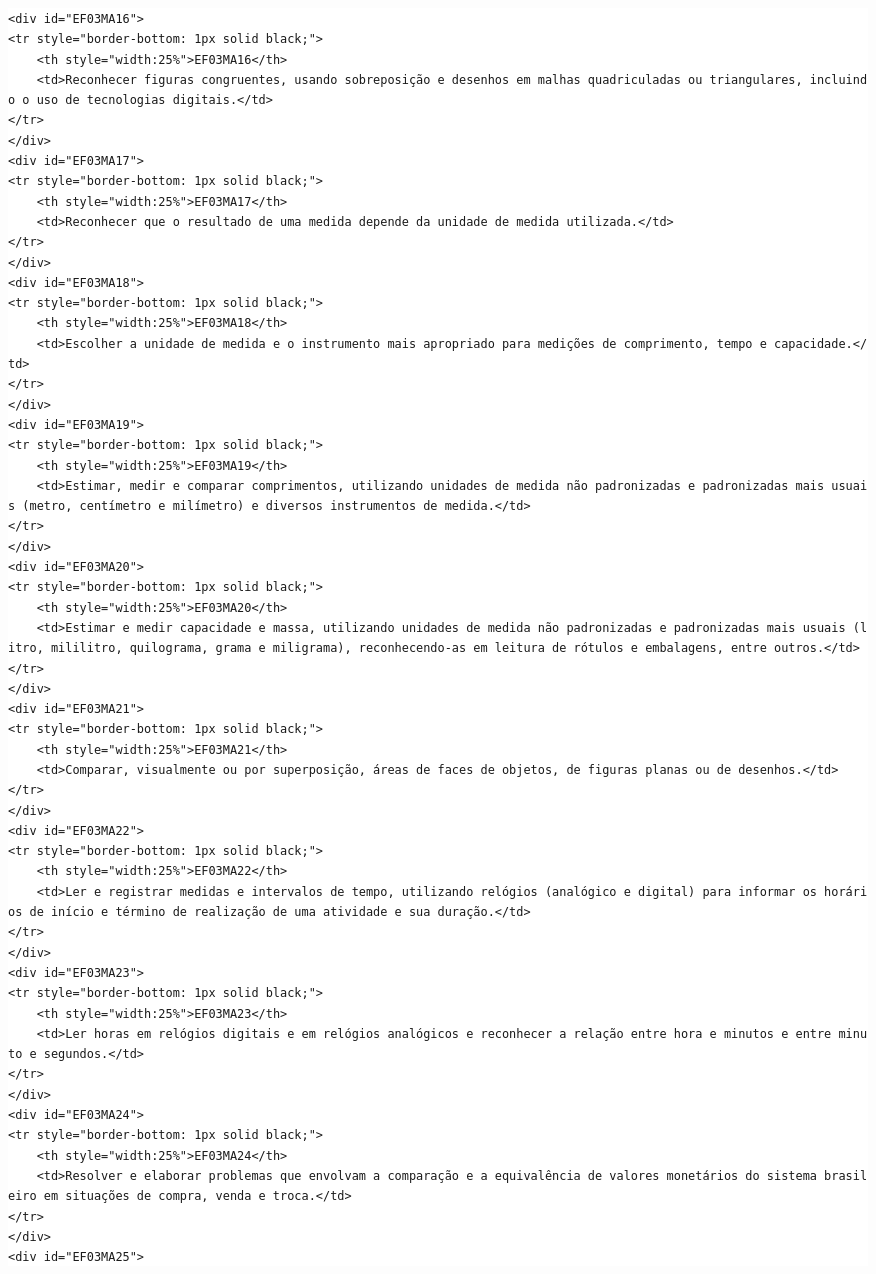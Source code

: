     <div id="EF03MA16">
    <tr style="border-bottom: 1px solid black;">
        <th style="width:25%">EF03MA16</th>
        <td>Reconhecer figuras congruentes, usando sobreposição e desenhos em malhas quadriculadas ou triangulares, incluindo o uso de tecnologias digitais.</td>
    </tr>
    </div>
    <div id="EF03MA17">
    <tr style="border-bottom: 1px solid black;">
        <th style="width:25%">EF03MA17</th>
        <td>Reconhecer que o resultado de uma medida depende da unidade de medida utilizada.</td>
    </tr>
    </div>
    <div id="EF03MA18">
    <tr style="border-bottom: 1px solid black;">
        <th style="width:25%">EF03MA18</th>
        <td>Escolher a unidade de medida e o instrumento mais apropriado para medições de comprimento, tempo e capacidade.</td>
    </tr>
    </div>
    <div id="EF03MA19">
    <tr style="border-bottom: 1px solid black;">
        <th style="width:25%">EF03MA19</th>
        <td>Estimar, medir e comparar comprimentos, utilizando unidades de medida não padronizadas e padronizadas mais usuais (metro, centímetro e milímetro) e diversos instrumentos de medida.</td>
    </tr>
    </div>
    <div id="EF03MA20">
    <tr style="border-bottom: 1px solid black;">
        <th style="width:25%">EF03MA20</th>
        <td>Estimar e medir capacidade e massa, utilizando unidades de medida não padronizadas e padronizadas mais usuais (litro, mililitro, quilograma, grama e miligrama), reconhecendo-as em leitura de rótulos e embalagens, entre outros.</td>
    </tr>
    </div>
    <div id="EF03MA21">
    <tr style="border-bottom: 1px solid black;">
        <th style="width:25%">EF03MA21</th>
        <td>Comparar, visualmente ou por superposição, áreas de faces de objetos, de figuras planas ou de desenhos.</td>
    </tr>
    </div>
    <div id="EF03MA22">
    <tr style="border-bottom: 1px solid black;">
        <th style="width:25%">EF03MA22</th>
        <td>Ler e registrar medidas e intervalos de tempo, utilizando relógios (analógico e digital) para informar os horários de início e término de realização de uma atividade e sua duração.</td>
    </tr>
    </div>
    <div id="EF03MA23">
    <tr style="border-bottom: 1px solid black;">
        <th style="width:25%">EF03MA23</th>
        <td>Ler horas em relógios digitais e em relógios analógicos e reconhecer a relação entre hora e minutos e entre minuto e segundos.</td>
    </tr>
    </div>
    <div id="EF03MA24">
    <tr style="border-bottom: 1px solid black;">
        <th style="width:25%">EF03MA24</th>
        <td>Resolver e elaborar problemas que envolvam a comparação e a equivalência de valores monetários do sistema brasileiro em situações de compra, venda e troca.</td>
    </tr>
    </div>
    <div id="EF03MA25">